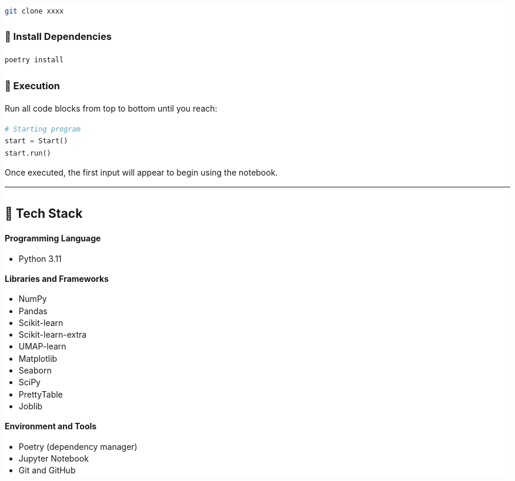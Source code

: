 ```bash
git clone xxxx
```

### 🧩 Install Dependencies

```bash
poetry install
```

### 🚀 Execution

Run all code blocks from top to bottom until you reach:
```python
# Starting program
start = Start()
start.run()
```
Once executed, the first input will appear to begin using the notebook.

---

## 🧠 Tech Stack

**Programming Language**  
- Python 3.11

**Libraries and Frameworks**  
- NumPy  
- Pandas  
- Scikit-learn  
- Scikit-learn-extra  
- UMAP-learn  
- Matplotlib  
- Seaborn  
- SciPy  
- PrettyTable  
- Joblib

**Environment and Tools**  
- Poetry (dependency manager)  
- Jupyter Notebook  
- Git and GitHub
